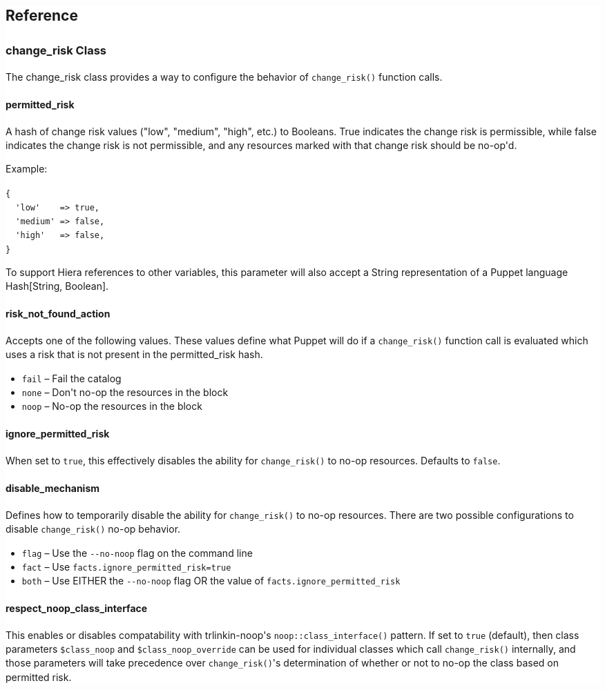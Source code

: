 ## Reference

### change\_risk Class

The change\_risk class provides a way to configure the behavior of `change_risk()` function calls.

#### permitted\_risk

A hash of change risk values ("low", "medium", "high", etc.) to Booleans. True indicates the change risk is permissible, while false indicates the change risk is not permissible, and any resources marked with that change risk should be no-op'd.

Example:

```puppet
{
  'low'    => true,
  'medium' => false,
  'high'   => false,
}
```

To support Hiera references to other variables, this parameter will also accept a String representation of a Puppet language Hash[String, Boolean].

#### risk\_not\_found\_action

Accepts one of the following values. These values define what Puppet will do if a `change_risk()` function call is evaluated which uses a risk that is not present in the permitted\_risk hash.

* `fail` – Fail the catalog
* `none` – Don't no-op the resources in the block
* `noop` – No-op the resources in the block 

#### ignore\_permitted\_risk

When set to `true`, this effectively disables the ability for `change_risk()` to no-op resources. Defaults to `false`.

#### disable\_mechanism

Defines how to temporarily disable the ability for `change_risk()` to no-op resources. There are two possible configurations to disable `change_risk()` no-op behavior.

* `flag` – Use the `--no-noop` flag on the command line
* `fact` – Use `facts.ignore_permitted_risk=true` 
* `both` – Use EITHER the `--no-noop` flag OR the value of `facts.ignore_permitted_risk`

#### respect\_noop\_class\_interface

This enables or disables compatability with trlinkin-noop's `noop::class_interface()` pattern. If set to `true` (default), then class parameters `$class_noop` and `$class_noop_override` can be used for individual classes which call `change_risk()` internally, and those parameters will take precedence over `change_risk()`'s determination of whether or not to no-op the class based on permitted risk.
